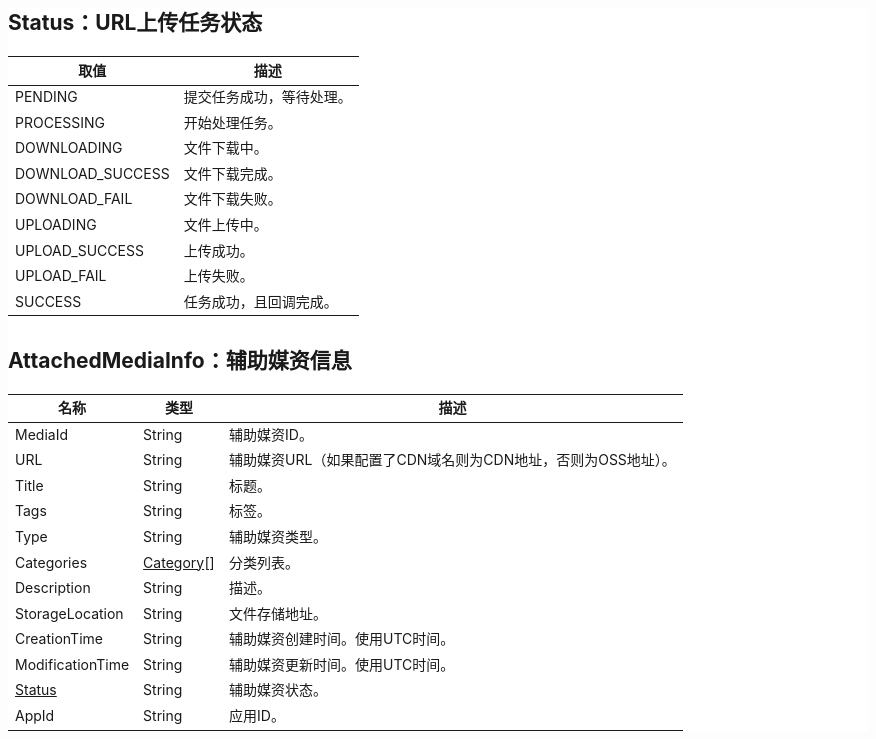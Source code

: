 

Status：URL上传任务状态 
-------------------------------------



|        取值        |      描述      |
|------------------|--------------|
| PENDING          | 提交任务成功，等待处理。 |
| PROCESSING       | 开始处理任务。      |
| DOWNLOADING      | 文件下载中。       |
| DOWNLOAD_SUCCESS | 文件下载完成。      |
| DOWNLOAD_FAIL    | 文件下载失败。      |
| UPLOADING        | 文件上传中。       |
| UPLOAD_SUCCESS   | 上传成功。        |
| UPLOAD_FAIL      | 上传失败。        |
| SUCCESS          | 任务成功，且回调完成。  |



AttachedMediaInfo：辅助媒资信息 
---------------------------------------------



|                       名称                       |                          类型                          |                  描述                  |
|------------------------------------------------|------------------------------------------------------|--------------------------------------|
| MediaId                                        | String                                               | 辅助媒资ID。                              |
| URL                                            | String                                               | 辅助媒资URL（如果配置了CDN域名则为CDN地址，否则为OSS地址）。 |
| Title                                          | String                                               | 标题。                                  |
| Tags                                           | String                                               | 标签。                                  |
| Type                                           | String                                               | 辅助媒资类型。                              |
| Categories                                     | [Category](#section-ykq-jym-ngf)\[\] | 分类列表。                                |
| Description                                    | String                                               | 描述。                                  |
| StorageLocation                                | String                                               | 文件存储地址。                              |
| CreationTime                                   | String                                               | 辅助媒资创建时间。使用UTC时间。                    |
| ModificationTime                               | String                                               | 辅助媒资更新时间。使用UTC时间。                    |
| [Status](#section-c34-tip-46h) | String                                               | 辅助媒资状态。                              |
| AppId                                          | String                                               | 应用ID。                                |


